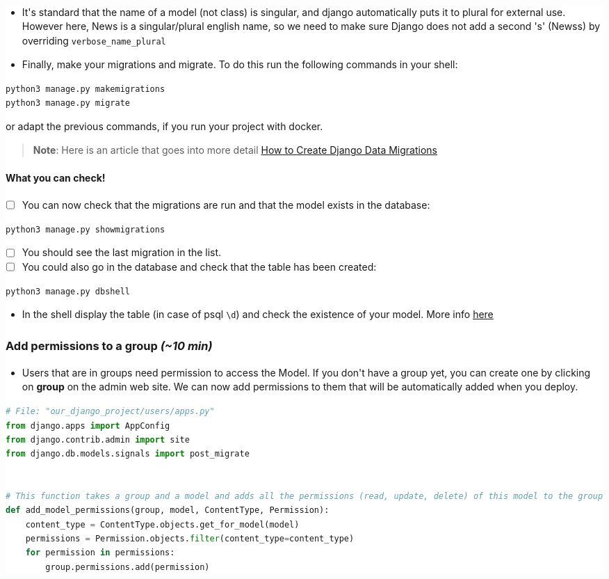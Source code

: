 * It's standard that the name of a model (not class) is singular, and django automatically puts it to plural for
  external use. However here, News is a singular/plural english name, so we need to make sure Django does not add a
  second 's' (Newss) by overriding `verbose_name_plural`

* Finally, make your migrations and migrate. To do this run the following commands in your shell:

```shell
python3 manage.py makemigrations
python3 manage.py migrate
```

or adapt the previous commands, if you run your project with docker.

> **Note**: Here is an article that goes into more detail [How to Create Django Data Migrations](https://simpleisbetterthancomplex.com/tutorial/2017/09/26/how-to-create-django-data-migrations.html)

#### What you can check!
- [ ] You can now check that the migrations are run and that the model exists in the database:

```bash
python3 manage.py showmigrations
```

- [ ] You should see the last migration in the list.
- [ ] You could also go in the database and check that the table has been created:

```
python3 manage.py dbshell
```
- In the shell display the table (in case of psql `\d`) and check the existence of your model. More info [here](https://docs.djangoproject.com/en/2.0/ref/django-admin/#dbshell)

### Add permissions to a group _(~10 min)_

* Users that are in groups need permission to access the Model. If you don't have a group yet, you can create one by
  clicking on **group** on the admin web site. We can now add permissions to them that will be automatically added when
  you deploy.

```python
# File: "our_django_project/users/apps.py"
from django.apps import AppConfig
from django.contrib.admin import site
from django.db.models.signals import post_migrate


# This function takes a group and a model and adds all the permissions (read, update, delete) of this model to the group
def add_model_permissions(group, model, ContentType, Permission):
    content_type = ContentType.objects.get_for_model(model)
    permissions = Permission.objects.filter(content_type=content_type)
    for permission in permissions:
        group.permissions.add(permission)
```
